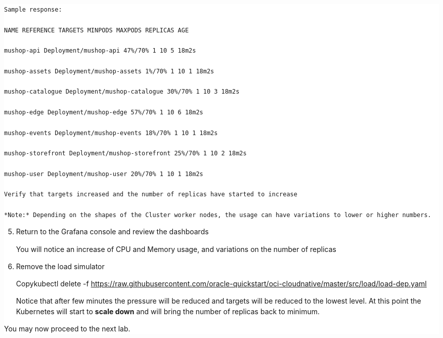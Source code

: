     Sample response:

    NAME REFERENCE TARGETS MINPODS MAXPODS REPLICAS AGE

    mushop-api Deployment/mushop-api 47%/70% 1 10 5 18m2s

    mushop-assets Deployment/mushop-assets 1%/70% 1 10 1 18m2s

    mushop-catalogue Deployment/mushop-catalogue 30%/70% 1 10 3 18m2s

    mushop-edge Deployment/mushop-edge 57%/70% 1 10 6 18m2s

    mushop-events Deployment/mushop-events 18%/70% 1 10 1 18m2s

    mushop-storefront Deployment/mushop-storefront 25%/70% 1 10 2 18m2s

    mushop-user Deployment/mushop-user 20%/70% 1 10 1 18m2s

    Verify that targets increased and the number of replicas have started to increase

    *Note:* Depending on the shapes of the Cluster worker nodes, the usage can have variations to lower or higher numbers.

5.  Return to the Grafana console and review the dashboards

    You will notice an increase of CPU and Memory usage, and variations on the number of replicas

6.  Remove the load simulator

    Copykubectl delete -f https://raw.githubusercontent.com/oracle-quickstart/oci-cloudnative/master/src/load/load-dep.yaml

    Notice that after few minutes the pressure will be reduced and targets will be reduced to the lowest level. At this point the Kubernetes will start to **scale down** and will bring the number of replicas back to minimum.

You may now proceed to the next lab.

